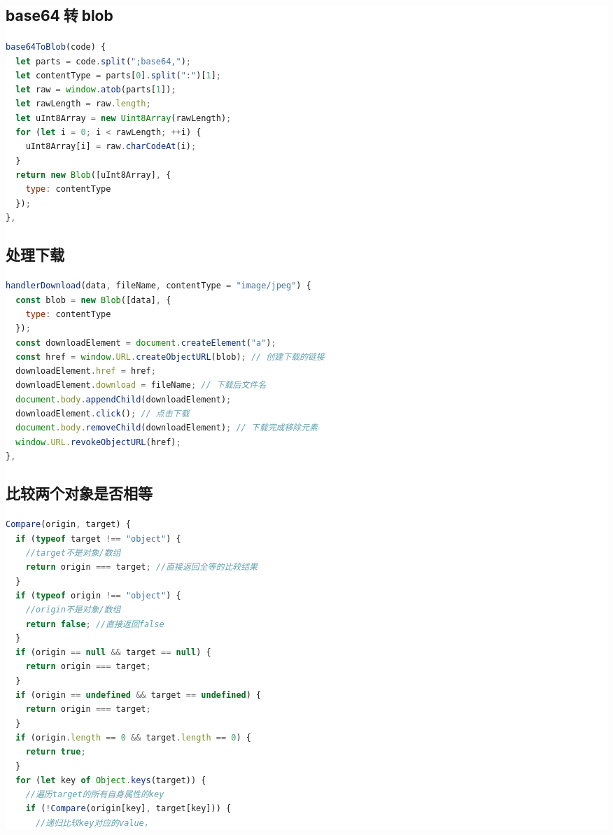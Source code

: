 ```js
```

## base64 转 blob

```js
base64ToBlob(code) {
  let parts = code.split(";base64,");
  let contentType = parts[0].split(":")[1];
  let raw = window.atob(parts[1]);
  let rawLength = raw.length;
  let uInt8Array = new Uint8Array(rawLength);
  for (let i = 0; i < rawLength; ++i) {
    uInt8Array[i] = raw.charCodeAt(i);
  }
  return new Blob([uInt8Array], {
    type: contentType
  });
},
```

## 处理下载

```js
handlerDownload(data, fileName, contentType = "image/jpeg") {
  const blob = new Blob([data], {
    type: contentType
  });
  const downloadElement = document.createElement("a");
  const href = window.URL.createObjectURL(blob); // 创建下载的链接
  downloadElement.href = href;
  downloadElement.download = fileName; // 下载后文件名
  document.body.appendChild(downloadElement);
  downloadElement.click(); // 点击下载
  document.body.removeChild(downloadElement); // 下载完成移除元素
  window.URL.revokeObjectURL(href);
},
```

## 比较两个对象是否相等

```js
Compare(origin, target) {
  if (typeof target !== "object") {
    //target不是对象/数组
    return origin === target; //直接返回全等的比较结果
  }
  if (typeof origin !== "object") {
    //origin不是对象/数组
    return false; //直接返回false
  }
  if (origin == null && target == null) {
    return origin === target;
  }
  if (origin == undefined && target == undefined) {
    return origin === target;
  }
  if (origin.length == 0 && target.length == 0) {
    return true;
  }
  for (let key of Object.keys(target)) {
    //遍历target的所有自身属性的key
    if (!Compare(origin[key], target[key])) {
      //递归比较key对应的value，
```